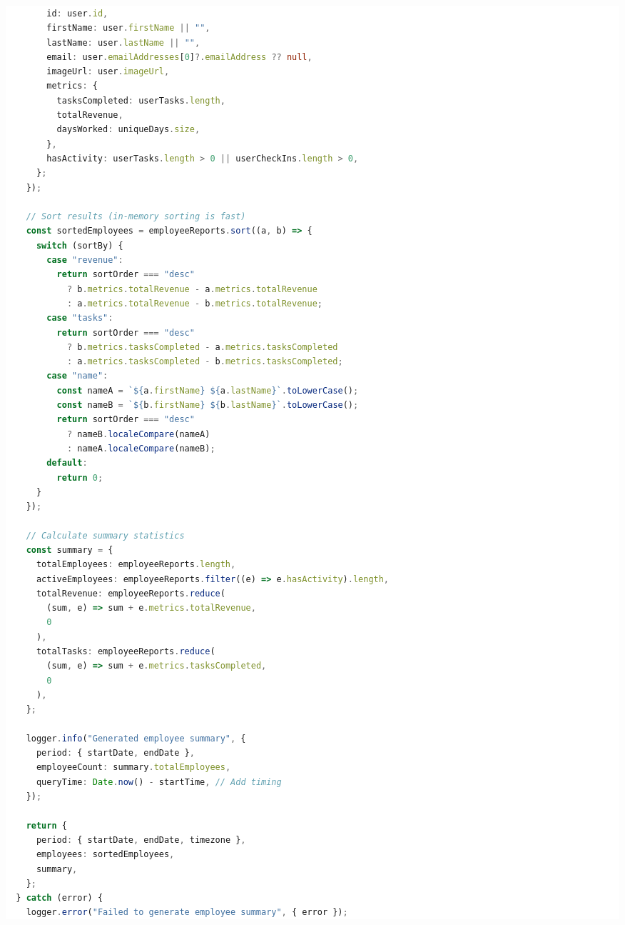 ```typescript
        id: user.id,
        firstName: user.firstName || "",
        lastName: user.lastName || "",
        email: user.emailAddresses[0]?.emailAddress ?? null,
        imageUrl: user.imageUrl,
        metrics: {
          tasksCompleted: userTasks.length,
          totalRevenue,
          daysWorked: uniqueDays.size,
        },
        hasActivity: userTasks.length > 0 || userCheckIns.length > 0,
      };
    });

    // Sort results (in-memory sorting is fast)
    const sortedEmployees = employeeReports.sort((a, b) => {
      switch (sortBy) {
        case "revenue":
          return sortOrder === "desc"
            ? b.metrics.totalRevenue - a.metrics.totalRevenue
            : a.metrics.totalRevenue - b.metrics.totalRevenue;
        case "tasks":
          return sortOrder === "desc"
            ? b.metrics.tasksCompleted - a.metrics.tasksCompleted
            : a.metrics.tasksCompleted - b.metrics.tasksCompleted;
        case "name":
          const nameA = `${a.firstName} ${a.lastName}`.toLowerCase();
          const nameB = `${b.firstName} ${b.lastName}`.toLowerCase();
          return sortOrder === "desc"
            ? nameB.localeCompare(nameA)
            : nameA.localeCompare(nameB);
        default:
          return 0;
      }
    });

    // Calculate summary statistics
    const summary = {
      totalEmployees: employeeReports.length,
      activeEmployees: employeeReports.filter((e) => e.hasActivity).length,
      totalRevenue: employeeReports.reduce(
        (sum, e) => sum + e.metrics.totalRevenue,
        0
      ),
      totalTasks: employeeReports.reduce(
        (sum, e) => sum + e.metrics.tasksCompleted,
        0
      ),
    };

    logger.info("Generated employee summary", {
      period: { startDate, endDate },
      employeeCount: summary.totalEmployees,
      queryTime: Date.now() - startTime, // Add timing
    });

    return {
      period: { startDate, endDate, timezone },
      employees: sortedEmployees,
      summary,
    };
  } catch (error) {
    logger.error("Failed to generate employee summary", { error });
```